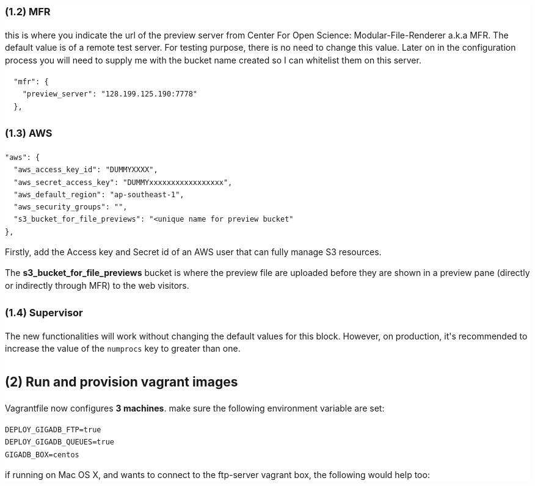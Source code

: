 ```
```


### (1.2) MFR

this is where you indicate the url of the preview server from
Center For Open Science: Modular-File-Renderer a.k.a MFR.
The default value is of a remote test server.
For testing purpose, there is no need to change this value.
Later on in the configuration process you will need to supply me with the bucket name created so I can whitelist them on this server.

```
  "mfr": {
    "preview_server": "128.199.125.190:7778"
  },
```


### (1.3) AWS

```
"aws": {
  "aws_access_key_id": "DUMMYXXXX",
  "aws_secret_access_key": "DUMMYxxxxxxxxxxxxxxxxx",
  "aws_default_region": "ap-southeast-1",
  "aws_security_groups": "",
  "s3_bucket_for_file_previews": "<unique name for preview bucket"
},
```

Firstly, add the Access key and Secret id of an AWS user that can fully manage S3 resources.

The __s3_bucket_for_file_previews__ bucket is where the preview file are uploaded before they are shown in a preview pane (directly or indirectly through MFR) to the web visitors.

### (1.4) Supervisor

The new functionalities will work without changing the default values for this block.
However, on production, it's recommended to increase the value of the ``numprocs`` key to greater than one.


## (2) Run and provision vagrant images

Vagrantfile now configures **3 machines**.
make sure the following environment variable are set:
```
DEPLOY_GIGADB_FTP=true
DEPLOY_GIGADB_QUEUES=true
GIGADB_BOX=centos
```

if running on Mac OS X, and wants to connect to the ftp-server vagrant box, the following would help too:
